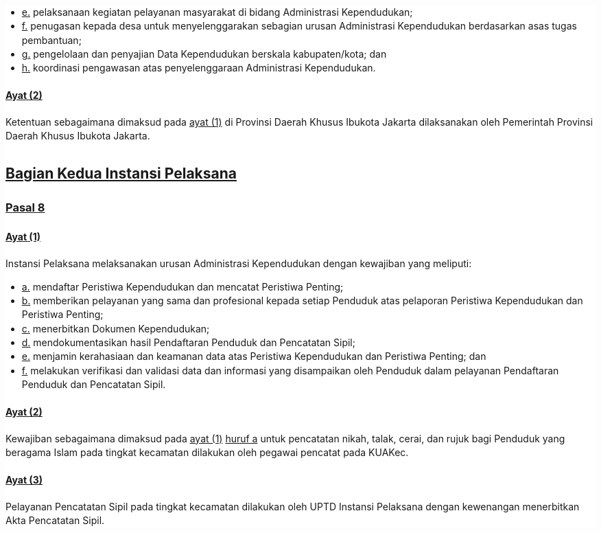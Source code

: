 * [e.](http://example.org/legal/peraturan/uu/2006/23/pasal/0007/versi/20061229/ayat/0001/huruf/e) pelaksanaan kegiatan pelayanan masyarakat di bidang Administrasi Kependudukan;
* [f.](http://example.org/legal/peraturan/uu/2006/23/pasal/0007/versi/20061229/ayat/0001/huruf/f) penugasan kepada desa untuk menyelenggarakan sebagian urusan Administrasi Kependudukan berdasarkan asas tugas pembantuan;
* [g.](http://example.org/legal/peraturan/uu/2006/23/pasal/0007/versi/20061229/ayat/0001/huruf/g) pengelolaan dan penyajian Data Kependudukan berskala kabupaten/kota; dan
* [h.](http://example.org/legal/peraturan/uu/2006/23/pasal/0007/versi/20061229/ayat/0001/huruf/h) koordinasi pengawasan atas penyelenggaraan Administrasi Kependudukan.

#### [Ayat (2)](http://example.org/legal/peraturan/uu/2006/23/pasal/0007/versi/20061229/ayat/0002)
Ketentuan sebagaimana dimaksud pada [ayat (1)](http://example.org/legal/peraturan/uu/2006/23/pasal/0007/versi/20061229/ayat/0001) di Provinsi Daerah Khusus Ibukota Jakarta dilaksanakan oleh Pemerintah Provinsi Daerah Khusus Ibukota Jakarta.




## [Bagian Kedua Instansi Pelaksana](http://example.org/legal/peraturan/uu/2006/23/bab/0003/bagian/0002)

### [Pasal 8](http://example.org/legal/peraturan/uu/2006/23/pasal/0008)

#### [Ayat (1)](http://example.org/legal/peraturan/uu/2006/23/pasal/0008/versi/20061229/ayat/0001)
Instansi Pelaksana melaksanakan urusan Administrasi Kependudukan dengan kewajiban yang meliputi:
* [a.](http://example.org/legal/peraturan/uu/2006/23/pasal/0008/versi/20061229/ayat/0001/huruf/a) mendaftar Peristiwa Kependudukan dan mencatat Peristiwa Penting;
* [b.](http://example.org/legal/peraturan/uu/2006/23/pasal/0008/versi/20061229/ayat/0001/huruf/b) memberikan pelayanan yang sama dan profesional kepada setiap Penduduk atas pelaporan Peristiwa Kependudukan dan Peristiwa Penting;
* [c.](http://example.org/legal/peraturan/uu/2006/23/pasal/0008/versi/20061229/ayat/0001/huruf/c) menerbitkan Dokumen Kependudukan;
* [d.](http://example.org/legal/peraturan/uu/2006/23/pasal/0008/versi/20061229/ayat/0001/huruf/d) mendokumentasikan hasil Pendaftaran Penduduk dan Pencatatan Sipil;
* [e.](http://example.org/legal/peraturan/uu/2006/23/pasal/0008/versi/20061229/ayat/0001/huruf/e) menjamin kerahasiaan dan keamanan data atas Peristiwa Kependudukan dan Peristiwa Penting; dan
* [f.](http://example.org/legal/peraturan/uu/2006/23/pasal/0008/versi/20061229/ayat/0001/huruf/f) melakukan verifikasi dan validasi data dan informasi yang disampaikan oleh Penduduk dalam pelayanan Pendaftaran Penduduk dan Pencatatan Sipil.

#### [Ayat (2)](http://example.org/legal/peraturan/uu/2006/23/pasal/0008/versi/20061229/ayat/0002)
Kewajiban sebagaimana dimaksud pada [ayat (1)](http://example.org/legal/peraturan/uu/2006/23/pasal/0008/versi/20061229/ayat/0001) [huruf a](http://example.org/legal/peraturan/uu/2006/23/pasal/0008/versi/20061229/huruf/a) untuk pencatatan nikah, talak, cerai, dan rujuk bagi Penduduk yang beragama Islam pada tingkat kecamatan dilakukan oleh pegawai pencatat pada KUAKec.

#### [Ayat (3)](http://example.org/legal/peraturan/uu/2006/23/pasal/0008/versi/20061229/ayat/0003)
Pelayanan Pencatatan Sipil pada tingkat kecamatan dilakukan oleh UPTD Instansi Pelaksana dengan kewenangan menerbitkan Akta Pencatatan Sipil.

